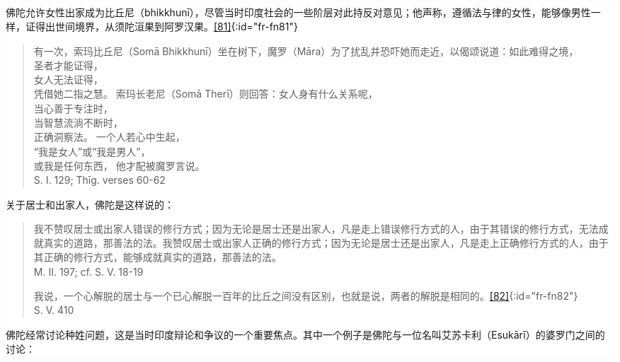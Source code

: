 佛陀允许女性出家成为比丘尼（bhikkhunī），尽管当时印度社会的一些阶层对此持反对意见；他声称，遵循法与律的女性，能够像男性一样，证得出世间境界，从须陀洹果到阿罗汉果。[\[81\]](#fn-fn81){:id="fr-fn81"}

> 有一次，索玛比丘尼（Somā Bhikkhunī）坐在树下，魔罗（Māra）为了扰乱并恐吓她而走近，以偈颂说道：如此难得之境，  
> 圣者才能证得，  
> 女人无法证得，  
> 凭借她二指之慧。 索玛长老尼（Somā Therī）则回答：女人身有什么关系呢，  
> 当心善于专注时，  
> 当智慧流淌不断时，  
> 正确洞察法。 一个人若心中生起，  
> “我是女人”或“我是男人”，  
> 或我是任何东西， 他才配被魔罗言说。  
> S. I. 129; Thīg. verses 60-62

关于居士和出家人，佛陀是这样说的：

> 我不赞叹居士或出家人错误的修行方式；因为无论是居士还是出家人，凡是走上错误修行方式的人，由于其错误的修行方式，无法成就真实的道路，那善法的法。我赞叹居士或出家人正确的修行方式；因为无论是居士还是出家人，凡是走上正确修行方式的人，由于其正确的修行方式，能够成就真实的道路，那善法的法。  
> M. II. 197; cf. S. V. 18-19
> 
> 我说，一个心解脱的居士与一个已心解脱一百年的比丘之间没有区别，也就是说，两者的解脱是相同的。[\[82\]](#fn-fn82){:id="fr-fn82"}  
> S. V. 410

佛陀经常讨论种姓问题，这是当时印度辩论和争议的一个重要焦点。其中一个例子是佛陀与一位名叫艾苏卡利（Esukārī）的婆罗门之间的讨论：


